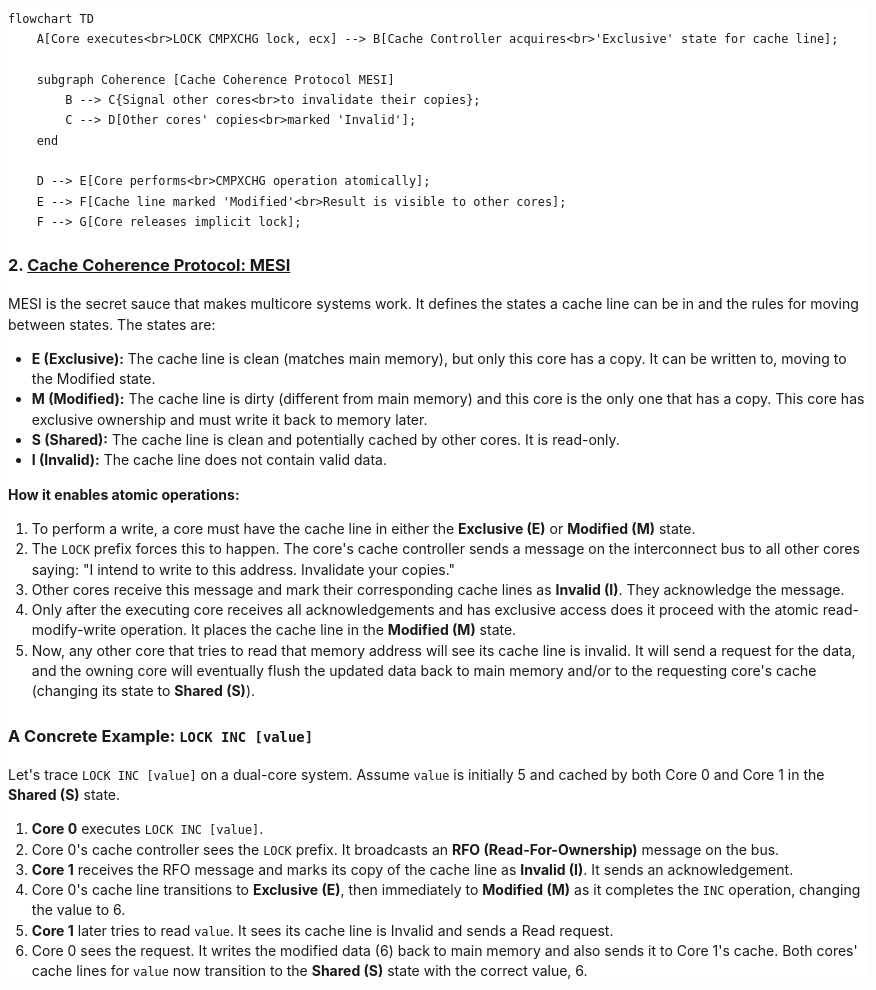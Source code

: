 ```mermaid
flowchart TD
    A[Core executes<br>LOCK CMPXCHG lock, ecx] --> B[Cache Controller acquires<br>'Exclusive' state for cache line];

    subgraph Coherence [Cache Coherence Protocol MESI]
        B --> C{Signal other cores<br>to invalidate their copies};
        C --> D[Other cores' copies<br>marked 'Invalid'];
    end

    D --> E[Core performs<br>CMPXCHG operation atomically];
    E --> F[Cache line marked 'Modified'<br>Result is visible to other cores];
    F --> G[Core releases implicit lock];
```

### 2. [Cache Coherence Protocol: MESI](https://youtu.be/bBSmcFoFRYw?si=TVnoxxvt-gOaZ6Rb&t=428)

MESI is the secret sauce that makes multicore systems work. It defines the states a cache line can be in and the rules for moving between states. The states are:


*   **E (Exclusive):** The cache line is clean (matches main memory), but only this core has a copy. It can be written to, moving to the Modified state.
*   **M (Modified):** The cache line is dirty (different from main memory) and this core is the only one that has a copy. This core has exclusive ownership and must write it back to memory later.
*   **S (Shared):** The cache line is clean and potentially cached by other cores. It is read-only.
*   **I (Invalid):** The cache line does not contain valid data.

**How it enables atomic operations:**

1.  To perform a write, a core must have the cache line in either the **Exclusive (E)** or **Modified (M)** state.
2.  The `LOCK` prefix forces this to happen. The core's cache controller sends a message on the interconnect bus to all other cores saying: "I intend to write to this address. Invalidate your copies."
3.  Other cores receive this message and mark their corresponding cache lines as **Invalid (I)**. They acknowledge the message.
4.  Only after the executing core receives all acknowledgements and has exclusive access does it proceed with the atomic read-modify-write operation. It places the cache line in the **Modified (M)** state.
5.  Now, any other core that tries to read that memory address will see its cache line is invalid. It will send a request for the data, and the owning core will eventually flush the updated data back to main memory and/or to the requesting core's cache (changing its state to **Shared (S)**).

### A Concrete Example: `LOCK INC [value]`

Let's trace `LOCK INC [value]` on a dual-core system. Assume `value` is initially 5 and cached by both Core 0 and Core 1 in the **Shared (S)** state.

1.  **Core 0** executes `LOCK INC [value]`.
2.  Core 0's cache controller sees the `LOCK` prefix. It broadcasts an **RFO (Read-For-Ownership)** message on the bus.
3.  **Core 1** receives the RFO message and marks its copy of the cache line as **Invalid (I)**. It sends an acknowledgement.
4.  Core 0's cache line transitions to **Exclusive (E)**, then immediately to **Modified (M)** as it completes the `INC` operation, changing the value to 6.
5.  **Core 1** later tries to read `value`. It sees its cache line is Invalid and sends a Read request.
6.  Core 0 sees the request. It writes the modified data (6) back to main memory and also sends it to Core 1's cache. Both cores' cache lines for `value` now transition to the **Shared (S)** state with the correct value, 6.
